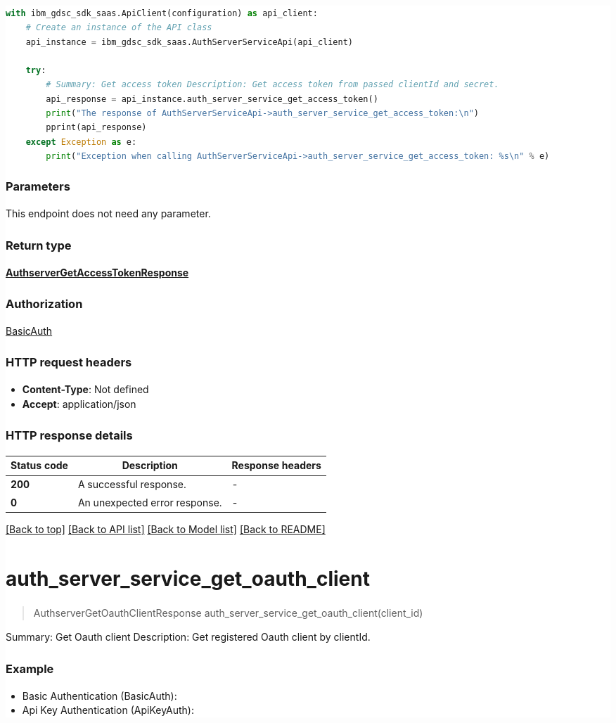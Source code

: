```python
with ibm_gdsc_sdk_saas.ApiClient(configuration) as api_client:
    # Create an instance of the API class
    api_instance = ibm_gdsc_sdk_saas.AuthServerServiceApi(api_client)

    try:
        # Summary: Get access token Description: Get access token from passed clientId and secret.
        api_response = api_instance.auth_server_service_get_access_token()
        print("The response of AuthServerServiceApi->auth_server_service_get_access_token:\n")
        pprint(api_response)
    except Exception as e:
        print("Exception when calling AuthServerServiceApi->auth_server_service_get_access_token: %s\n" % e)
```



### Parameters

This endpoint does not need any parameter.

### Return type

[**AuthserverGetAccessTokenResponse**](AuthserverGetAccessTokenResponse.md)

### Authorization

[BasicAuth](../README.md#BasicAuth)

### HTTP request headers

 - **Content-Type**: Not defined
 - **Accept**: application/json

### HTTP response details

| Status code | Description | Response headers |
|-------------|-------------|------------------|
**200** | A successful response. |  -  |
**0** | An unexpected error response. |  -  |

[[Back to top]](#) [[Back to API list]](../README.md#documentation-for-api-endpoints) [[Back to Model list]](../README.md#documentation-for-models) [[Back to README]](../README.md)

# **auth_server_service_get_oauth_client**
> AuthserverGetOauthClientResponse auth_server_service_get_oauth_client(client_id)

Summary: Get Oauth client Description: Get registered Oauth client by clientId.

### Example

* Basic Authentication (BasicAuth):
* Api Key Authentication (ApiKeyAuth):
